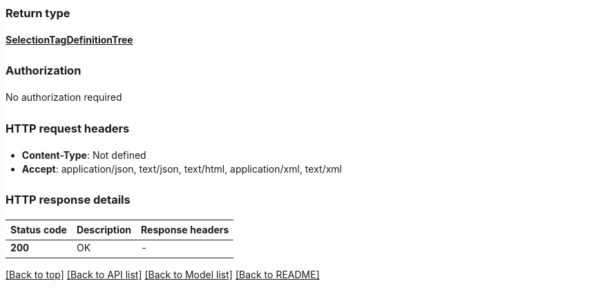### Return type

[**SelectionTagDefinitionTree**](SelectionTagDefinitionTree.md)

### Authorization

No authorization required

### HTTP request headers

- **Content-Type**: Not defined
- **Accept**: application/json, text/json, text/html, application/xml, text/xml

### HTTP response details
| Status code | Description | Response headers |
|-------------|-------------|------------------|
| **200** | OK |  -  |

[[Back to top]](#)
[[Back to API list]](../README.md#documentation-for-api-endpoints)
[[Back to Model list]](../README.md#documentation-for-models)
[[Back to README]](../README.md)

